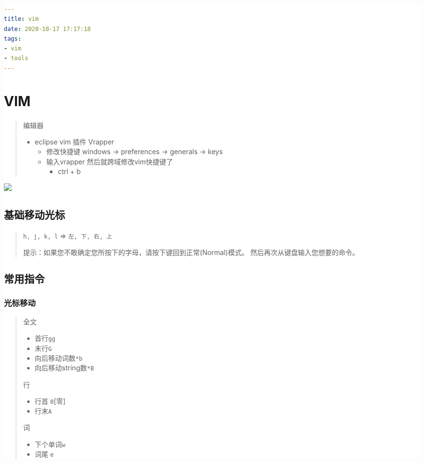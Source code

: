 ```yaml
---
title: vim
date: 2020-10-17 17:17:18
tags: 
- vim
- tools
---
```




# VIM

> 编辑器
>
> - eclipse vim 插件 Vrapper
>   - 修改快捷键 windows -> preferences -> generals -> keys 
>   - 输入vrapper 然后就跨域修改vim快捷键了
>     - ctrl + b

![](https://www.runoob.com/wp-content/uploads/2015/10/vi-vim-cheat-sheet-sch.gif)



## 基础移动光标

> `h, j, k, l` => `左, 下, 右, 上`
>
> 提示：如果您不敢确定您所按下的字母，请按下<ESC>键回到正常(Normal)模式。
>       然后再次从键盘输入您想要的命令。

## 常用指令

### 光标移动

> 全文
>
> - 首行`gg`
> - 末行`G`
> - 向后移动词数`*b`
> - 向后移动string数`*B`
>
> 行
>
> - 行首 `0`[零]
> - 行末`A`
>
> 词
>
> - 下个单词`w`
> - 词尾 `e`
